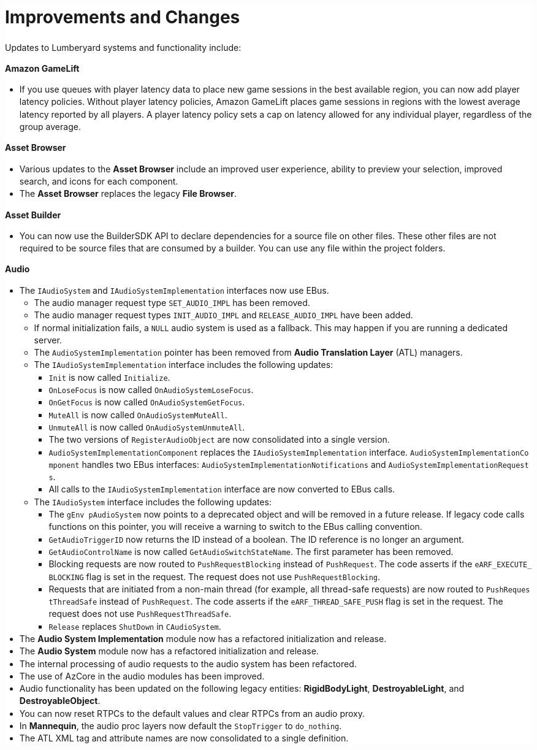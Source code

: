# Improvements and Changes<a name="lumberyard-v1.9-changes"></a>

Updates to Lumberyard systems and functionality include:

**Amazon GameLift**
+ If you use queues with player latency data to place new game sessions in the best available region, you can now add player latency policies\. Without player latency policies, Amazon GameLift places game sessions in regions with the lowest average latency reported by all players\. A player latency policy sets a cap on latency allowed for any individual player, regardless of the group average\.

**Asset Browser**
+ Various updates to the **Asset Browser** include an improved user experience, ability to preview your selection, improved search, and icons for each component\.
+ The **Asset Browser** replaces the legacy **File Browser**\.

**Asset Builder**
+ You can now use the BuilderSDK API to declare dependencies for a source file on other files\. These other files are not required to be source files that are consumed by a builder\. You can use any file within the project folders\.

**Audio**
+ The `IAudioSystem` and `IAudioSystemImplementation` interfaces now use EBus\.
  + The audio manager request type `SET_AUDIO_IMPL` has been removed\.
  + The audio manager request types `INIT_AUDIO_IMPL` and `RELEASE_AUDIO_IMPL` have been added\.
  + If normal initialization fails, a `NULL` audio system is used as a fallback\. This may happen if you are running a dedicated server\.
  + The `AudioSystemImplementation` pointer has been removed from **Audio Translation Layer** \(ATL\) managers\.
  + The `IAudioSystemImplementation` interface includes the following updates:
    + `Init` is now called `Initialize`\.
    + `OnLoseFocus` is now called `OnAudioSystemLoseFocus`\.
    + `OnGetFocus` is now called `OnAudioSystemGetFocus`\.
    + `MuteAll` is now called `OnAudioSystemMuteAll`\.
    + `UnmuteAll` is now called `OnAudioSystemUnmuteAll`\.
    + The two versions of `RegisterAudioObject` are now consolidated into a single version\.
    + `AudioSystemImplementationComponent` replaces the `IAudioSystemImplementation` interface\. `AudioSystemImplementationComponent` handles two EBus interfaces: `AudioSystemImplementationNotifications` and `AudioSystemImplementationRequests`\.
    + All calls to the `IAudioSystemImplementation` interface are now converted to EBus calls\.
  + The `IAudioSystem` interface includes the following updates:
    + The `gEnv pAudioSystem` now points to a deprecated object and will be removed in a future release\. If legacy code calls functions on this pointer, you will receive a warning to switch to the EBus calling convention\.
    + `GetAudioTriggerID` now returns the ID instead of a boolean\. The ID reference is no longer an argument\.
    + `GetAudioControlName` is now called `GetAudioSwitchStateName`\. The first parameter has been removed\.
    + Blocking requests are now routed to `PushRequestBlocking` instead of `PushRequest`\. The code asserts if the `eARF_EXECUTE_BLOCKING` flag is set in the request\. The request does not use `PushRequestBlocking`\.
    + Requests that are initiated from a non\-main thread \(for example, all thread\-safe requests\) are now routed to `PushRequestThreadSafe` instead of `PushRequest`\. The code asserts if the `eARF_THREAD_SAFE_PUSH` flag is set in the request\. The request does not use `PushRequestThreadSafe`\.
    + `Release` replaces `ShutDown` in `CAudioSystem`\.
+ The **Audio System Implementation** module now has a refactored initialization and release\.
+ The **Audio System** module now has a refactored initialization and release\.
+ The internal processing of audio requests to the audio system has been refactored\.
+ The use of AzCore in the audio modules has been improved\.
+ Audio functionality has been updated on the following legacy entities: **RigidBodyLight**, **DestroyableLight**, and **DestroyableObject**\.
+ You can now reset RTPCs to the default values and clear RTPCs from an audio proxy\.
+ In **Mannequin**, the audio proc layers now default the `StopTrigger` to `do_nothing`\.
+ The ATL XML tag and attribute names are now consolidated to a single definition\.